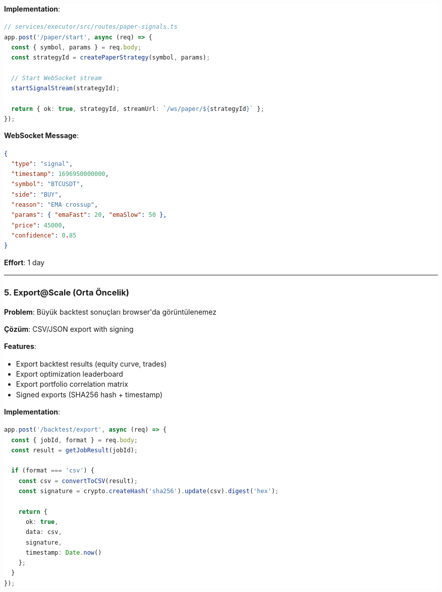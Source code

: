 **Implementation**:
```typescript
// services/executor/src/routes/paper-signals.ts
app.post('/paper/start', async (req) => {
  const { symbol, params } = req.body;
  const strategyId = createPaperStrategy(symbol, params);
  
  // Start WebSocket stream
  startSignalStream(strategyId);
  
  return { ok: true, strategyId, streamUrl: `/ws/paper/${strategyId}` };
});
```

**WebSocket Message**:
```json
{
  "type": "signal",
  "timestamp": 1696950000000,
  "symbol": "BTCUSDT",
  "side": "BUY",
  "reason": "EMA crossup",
  "params": { "emaFast": 20, "emaSlow": 50 },
  "price": 45000,
  "confidence": 0.85
}
```

**Effort**: 1 day

---

### 5. Export@Scale (Orta Öncelik)

**Problem**: Büyük backtest sonuçları browser'da görüntülenemez

**Çözüm**: CSV/JSON export with signing

**Features**:
- Export backtest results (equity curve, trades)
- Export optimization leaderboard
- Export portfolio correlation matrix
- Signed exports (SHA256 hash + timestamp)

**Implementation**:
```typescript
app.post('/backtest/export', async (req) => {
  const { jobId, format } = req.body;
  const result = getJobResult(jobId);
  
  if (format === 'csv') {
    const csv = convertToCSV(result);
    const signature = crypto.createHash('sha256').update(csv).digest('hex');
    
    return {
      ok: true,
      data: csv,
      signature,
      timestamp: Date.now()
    };
  }
});
```
